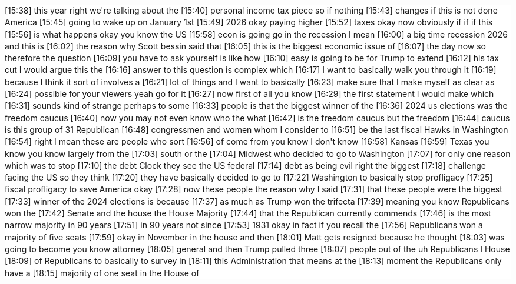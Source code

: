 [15:38] this year right we're talking about the
[15:40] personal income tax piece so if nothing
[15:43] changes if this is not done America
[15:45] going to wake up on January 1st
[15:49] 2026 okay paying higher
[15:52] taxes okay now obviously if if if this
[15:56] is what happens okay you know the US
[15:58] econ is going go in the recession I mean
[16:00] a big time recession 2026 and this is
[16:02] the reason why Scott bessin said that
[16:05] this is the biggest economic issue of
[16:07] the day now so therefore the question
[16:09] you have to ask yourself is like how
[16:10] easy is going to be for Trump to extend
[16:12] his tax cut I would argue this the
[16:16] answer to this question is complex which
[16:17] I want to basically walk you through it
[16:19] because I think it sort of involves a
[16:21] lot of things and I want to basically
[16:23] make sure that I make myself as clear as
[16:24] possible for your viewers yeah go for it
[16:27] now first of all you know
[16:29] the first statement I would make which
[16:31] sounds kind of strange perhaps to some
[16:33] people is that the biggest winner of the
[16:36] 2024 us elections was the freedom caucus
[16:40] now you may not even know who the what
[16:42] is the freedom caucus but the freedom
[16:44] caucus is this group of 31 Republican
[16:48] congressmen and women whom I consider to
[16:51] be the last fiscal Hawks in Washington
[16:54] right I mean these are people who sort
[16:56] of come from you know I don't know
[16:58] Kansas
[16:59] Texas you know you know largely from the
[17:03] south or the
[17:04] Midwest who decided to go to Washington
[17:07] for only one reason which was to stop
[17:10] the debt Clock they see the US federal
[17:14] debt as being evil right the biggest
[17:18] challenge facing the US so they think
[17:20] they have basically decided to go to
[17:22] Washington to basically stop profligacy
[17:25] fiscal profligacy to save America okay
[17:28] now these people the reason why I said
[17:31] that these people were the biggest
[17:33] winner of the 2024 elections is because
[17:37] as much as Trump won the trifecta
[17:39] meaning you know Republicans won the
[17:42] Senate and the house the House Majority
[17:44] that the Republican currently commends
[17:46] is the most narrow majority in 90 years
[17:51] in 90 years not since
[17:53] 1931 okay in fact if you recall the
[17:56] Republicans won a majority of five seats
[17:59] okay in November in the house and then
[18:01] Matt gets resigned because he thought
[18:03] was going to become you know attorney
[18:05] general and then Trump pulled three
[18:07] people out of the uh Republicans I House
[18:09] of Republicans to basically to survey in
[18:11] this Administration that means at the
[18:13] moment the Republicans only have a
[18:15] majority of one seat in the House of